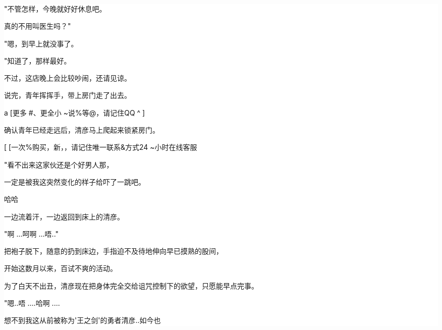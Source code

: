 

"不管怎样，今晚就好好休息吧。



真的不用叫医生吗？"





"嗯，到早上就没事了。



"知道了，那样最好。



不过，这店晚上会比较吵闹，还请见谅。



说完，青年挥挥手，带上房门走了出去。

a [更多 #、更全小 ~说%等@，请记住QQ ^ ]



确认青年已经走远后，清彦马上爬起来锁紧房门。

 [ [一次%购买，新，，请记住唯一联系&方式24 ~小时在线客服





"看不出来这家伙还是个好男人那，



一定是被我这突然变化的样子给吓了一跳吧。



哈哈



一边流着汗，一边返回到床上的清彦。



"啊 ...呵啊 ...唔.."



把袍子脱下，随意的扔到床边，手指迫不及待地伸向早已摸熟的股间，



开始这数月以来，百试不爽的活动。



为了白天不出丑，清彦现在把身体完全交给诅咒控制下的欲望，只愿能早点完事。





"嗯..唔 ....哈啊 ....



想不到我这从前被称为'王之剑'的勇者清彦..如今也
